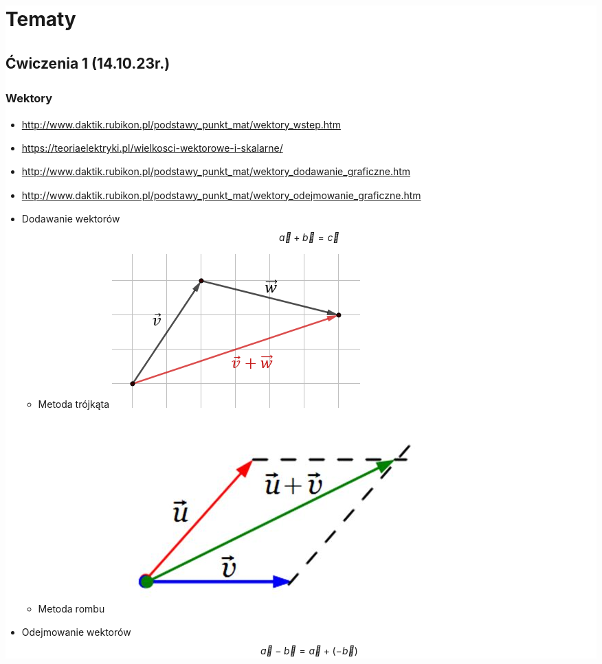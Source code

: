 # Tematy

## Ćwiczenia 1 (14.10.23r.)

### Wektory

- http://www.daktik.rubikon.pl/podstawy_punkt_mat/wektory_wstep.htm
- https://teoriaelektryki.pl/wielkosci-wektorowe-i-skalarne/
- http://www.daktik.rubikon.pl/podstawy_punkt_mat/wektory_dodawanie_graficzne.htm
- http://www.daktik.rubikon.pl/podstawy_punkt_mat/wektory_odejmowanie_graficzne.htm

- Dodawanie wektorów
  $$
  \vec{a} + \vec{b} = \vec{c}
  $$

  - Metoda trójkąta
    ![Metoda trójkąta](../obrazki/fizyka/dodawanie_wektorow_trojkat.png)

  - Metoda rombu
    ![Metoda rombu](../obrazki/fizyka/dodawanie_wektorow_romb.jpg)<br>

- Odejmowanie wektorów
  $$
  \vec{a} - \vec{b} = \vec{a} + (-\vec{b})
  $$
